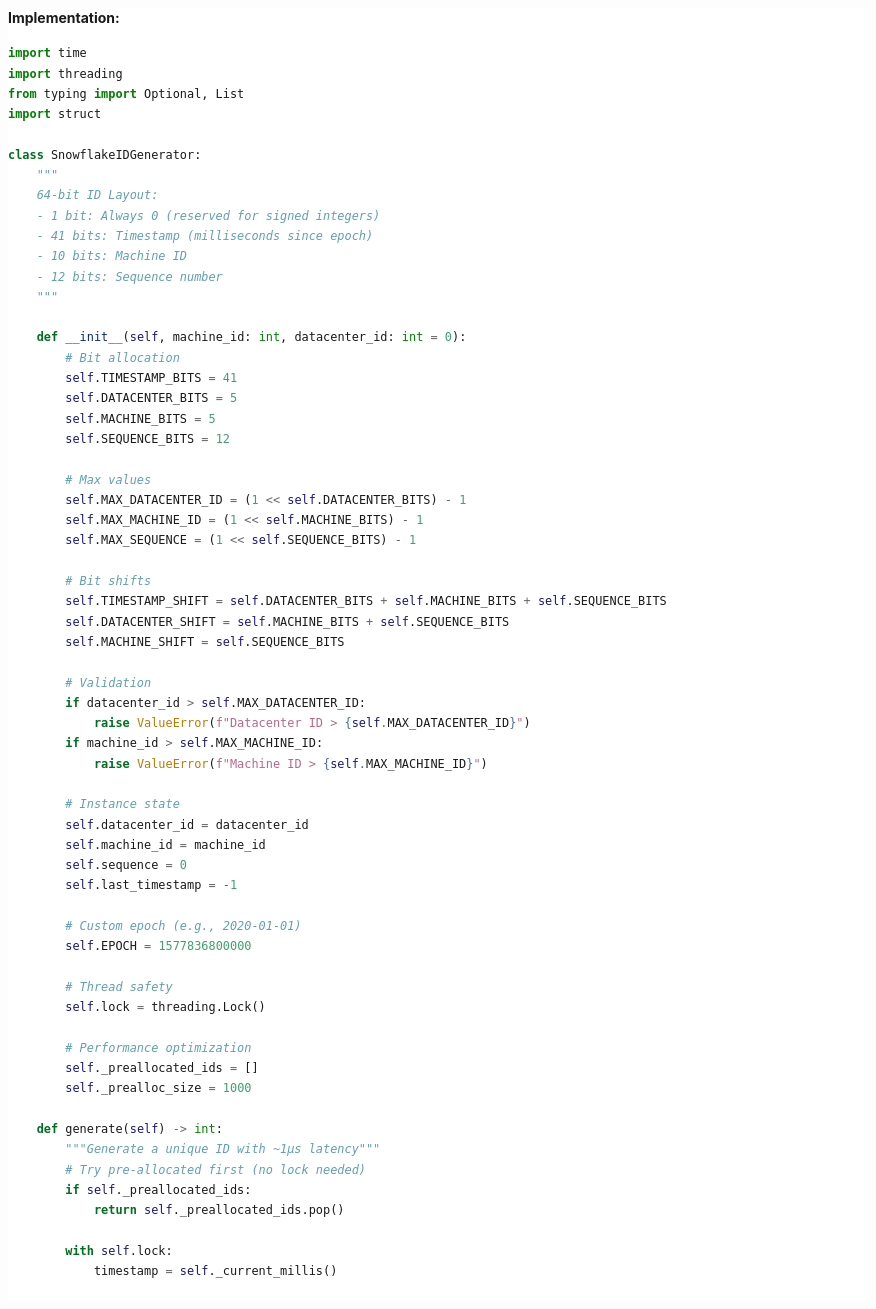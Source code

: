 **Implementation:**
```python
import time
import threading
from typing import Optional, List
import struct

class SnowflakeIDGenerator:
    """
    64-bit ID Layout:
    - 1 bit: Always 0 (reserved for signed integers)
    - 41 bits: Timestamp (milliseconds since epoch)
    - 10 bits: Machine ID
    - 12 bits: Sequence number
    """
    
    def __init__(self, machine_id: int, datacenter_id: int = 0):
        # Bit allocation
        self.TIMESTAMP_BITS = 41
        self.DATACENTER_BITS = 5
        self.MACHINE_BITS = 5
        self.SEQUENCE_BITS = 12
        
        # Max values
        self.MAX_DATACENTER_ID = (1 << self.DATACENTER_BITS) - 1
        self.MAX_MACHINE_ID = (1 << self.MACHINE_BITS) - 1
        self.MAX_SEQUENCE = (1 << self.SEQUENCE_BITS) - 1
        
        # Bit shifts
        self.TIMESTAMP_SHIFT = self.DATACENTER_BITS + self.MACHINE_BITS + self.SEQUENCE_BITS
        self.DATACENTER_SHIFT = self.MACHINE_BITS + self.SEQUENCE_BITS
        self.MACHINE_SHIFT = self.SEQUENCE_BITS
        
        # Validation
        if datacenter_id > self.MAX_DATACENTER_ID:
            raise ValueError(f"Datacenter ID > {self.MAX_DATACENTER_ID}")
        if machine_id > self.MAX_MACHINE_ID:
            raise ValueError(f"Machine ID > {self.MAX_MACHINE_ID}")
        
        # Instance state
        self.datacenter_id = datacenter_id
        self.machine_id = machine_id
        self.sequence = 0
        self.last_timestamp = -1
        
        # Custom epoch (e.g., 2020-01-01)
        self.EPOCH = 1577836800000
        
        # Thread safety
        self.lock = threading.Lock()
        
        # Performance optimization
        self._preallocated_ids = []
        self._prealloc_size = 1000
    
    def generate(self) -> int:
        """Generate a unique ID with ~1μs latency"""
        # Try pre-allocated first (no lock needed)
        if self._preallocated_ids:
            return self._preallocated_ids.pop()
        
        with self.lock:
            timestamp = self._current_millis()
            
```